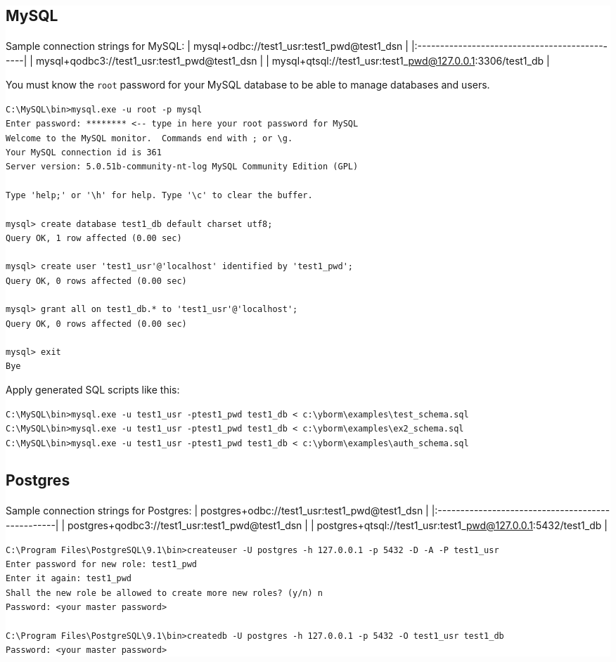 ## MySQL ##

Sample connection strings for MySQL:
| mysql+odbc://test1\_usr:test1\_pwd@test1\_dsn |
|:----------------------------------------------|
| mysql+qodbc3://test1\_usr:test1\_pwd@test1\_dsn |
| mysql+qtsql://test1\_usr:test1\_pwd@127.0.0.1:3306/test1\_db |

You must know the `root` password for your MySQL database to be able
to manage databases and users.

```
C:\MySQL\bin>mysql.exe -u root -p mysql
Enter password: ******** <-- type in here your root password for MySQL
Welcome to the MySQL monitor.  Commands end with ; or \g.
Your MySQL connection id is 361
Server version: 5.0.51b-community-nt-log MySQL Community Edition (GPL)

Type 'help;' or '\h' for help. Type '\c' to clear the buffer.

mysql> create database test1_db default charset utf8;
Query OK, 1 row affected (0.00 sec)

mysql> create user 'test1_usr'@'localhost' identified by 'test1_pwd';
Query OK, 0 rows affected (0.00 sec)

mysql> grant all on test1_db.* to 'test1_usr'@'localhost';
Query OK, 0 rows affected (0.00 sec)

mysql> exit
Bye
```

Apply generated SQL scripts like this:
```
C:\MySQL\bin>mysql.exe -u test1_usr -ptest1_pwd test1_db < c:\yborm\examples\test_schema.sql
C:\MySQL\bin>mysql.exe -u test1_usr -ptest1_pwd test1_db < c:\yborm\examples\ex2_schema.sql
C:\MySQL\bin>mysql.exe -u test1_usr -ptest1_pwd test1_db < c:\yborm\examples\auth_schema.sql
```

## Postgres ##

Sample connection strings for Postgres:
| postgres+odbc://test1\_usr:test1\_pwd@test1\_dsn |
|:-------------------------------------------------|
| postgres+qodbc3://test1\_usr:test1\_pwd@test1\_dsn |
| postgres+qtsql://test1\_usr:test1\_pwd@127.0.0.1:5432/test1\_db |

```
C:\Program Files\PostgreSQL\9.1\bin>createuser -U postgres -h 127.0.0.1 -p 5432 -D -A -P test1_usr
Enter password for new role: test1_pwd
Enter it again: test1_pwd
Shall the new role be allowed to create more new roles? (y/n) n
Password: <your master password>

C:\Program Files\PostgreSQL\9.1\bin>createdb -U postgres -h 127.0.0.1 -p 5432 -O test1_usr test1_db
Password: <your master password>
```
